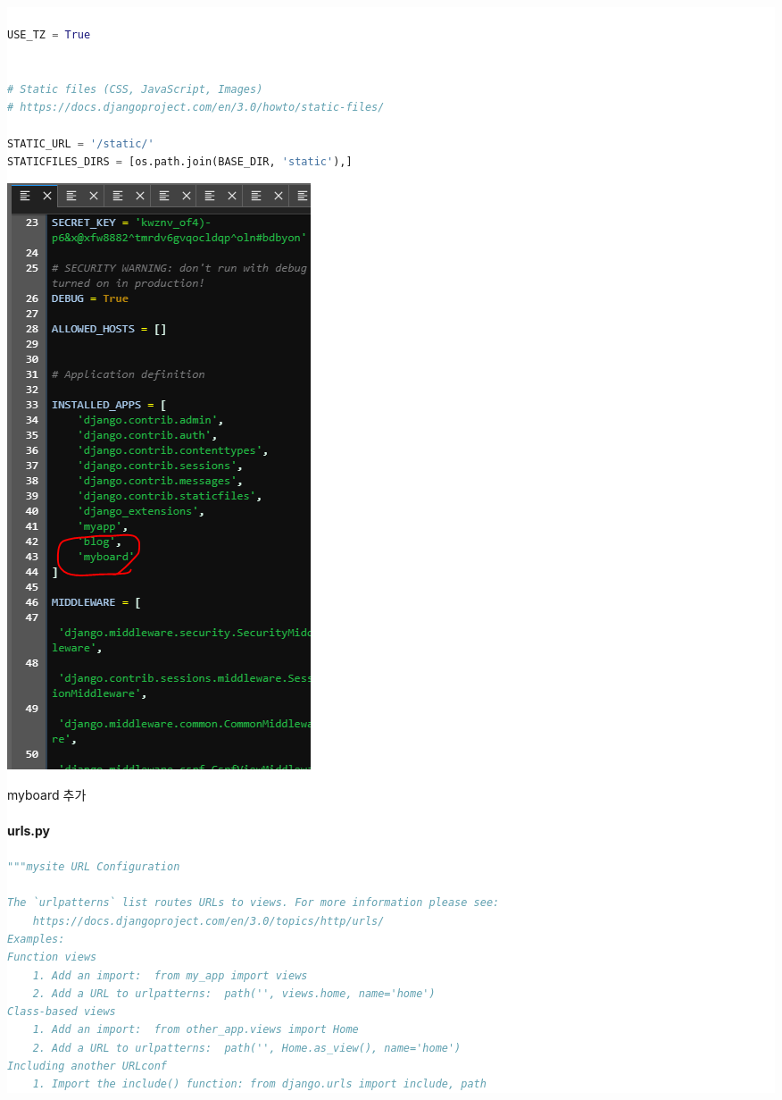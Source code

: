 ```python

USE_TZ = True


# Static files (CSS, JavaScript, Images)
# https://docs.djangoproject.com/en/3.0/howto/static-files/

STATIC_URL = '/static/'
STATICFILES_DIRS = [os.path.join(BASE_DIR, 'static'),]
```

![image-20200219142352810](images/image-20200219142352810.png)

myboard 추가

#### urls.py

```python
"""mysite URL Configuration

The `urlpatterns` list routes URLs to views. For more information please see:
    https://docs.djangoproject.com/en/3.0/topics/http/urls/
Examples:
Function views
    1. Add an import:  from my_app import views
    2. Add a URL to urlpatterns:  path('', views.home, name='home')
Class-based views
    1. Add an import:  from other_app.views import Home
    2. Add a URL to urlpatterns:  path('', Home.as_view(), name='home')
Including another URLconf
    1. Import the include() function: from django.urls import include, path
```